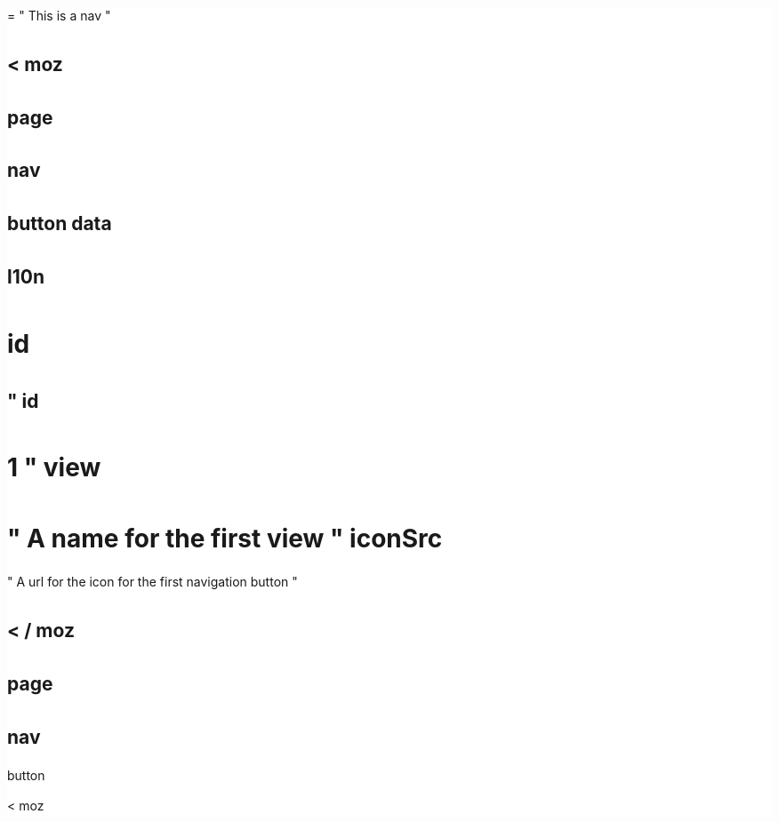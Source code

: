 =
"
This
is
a
nav
"
>
<
moz
-
page
-
nav
-
button
data
-
l10n
-
id
=
"
id
-
1
"
view
=
"
A
name
for
the
first
view
"
iconSrc
=
"
A
url
for
the
icon
for
the
first
navigation
button
"
>
<
/
moz
-
page
-
nav
-
button
>
<
moz